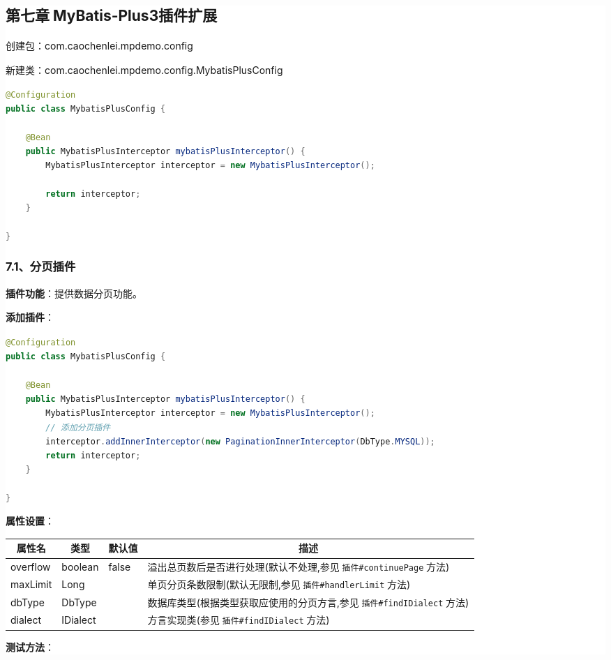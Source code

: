 ## 第七章 MyBatis-Plus3插件扩展

创建包：com.caochenlei.mpdemo.config

新建类：com.caochenlei.mpdemo.config.MybatisPlusConfig

```java
@Configuration
public class MybatisPlusConfig {

    @Bean
    public MybatisPlusInterceptor mybatisPlusInterceptor() {
        MybatisPlusInterceptor interceptor = new MybatisPlusInterceptor();
        
        return interceptor;
    }

}
```

### 7.1、分页插件

**插件功能**：提供数据分页功能。

**添加插件**：

```java
@Configuration
public class MybatisPlusConfig {

    @Bean
    public MybatisPlusInterceptor mybatisPlusInterceptor() {
        MybatisPlusInterceptor interceptor = new MybatisPlusInterceptor();
        // 添加分页插件
        interceptor.addInnerInterceptor(new PaginationInnerInterceptor(DbType.MYSQL));
        return interceptor;
    }

}
```

**属性设置**：

| 属性名   | 类型     | 默认值 | 描述                                                         |
| -------- | -------- | ------ | ------------------------------------------------------------ |
| overflow | boolean  | false  | 溢出总页数后是否进行处理(默认不处理,参见 `插件#continuePage` 方法) |
| maxLimit | Long     |        | 单页分页条数限制(默认无限制,参见 `插件#handlerLimit` 方法)   |
| dbType   | DbType   |        | 数据库类型(根据类型获取应使用的分页方言,参见 `插件#findIDialect` 方法) |
| dialect  | IDialect |        | 方言实现类(参见 `插件#findIDialect` 方法)                    |

**测试方法**：
